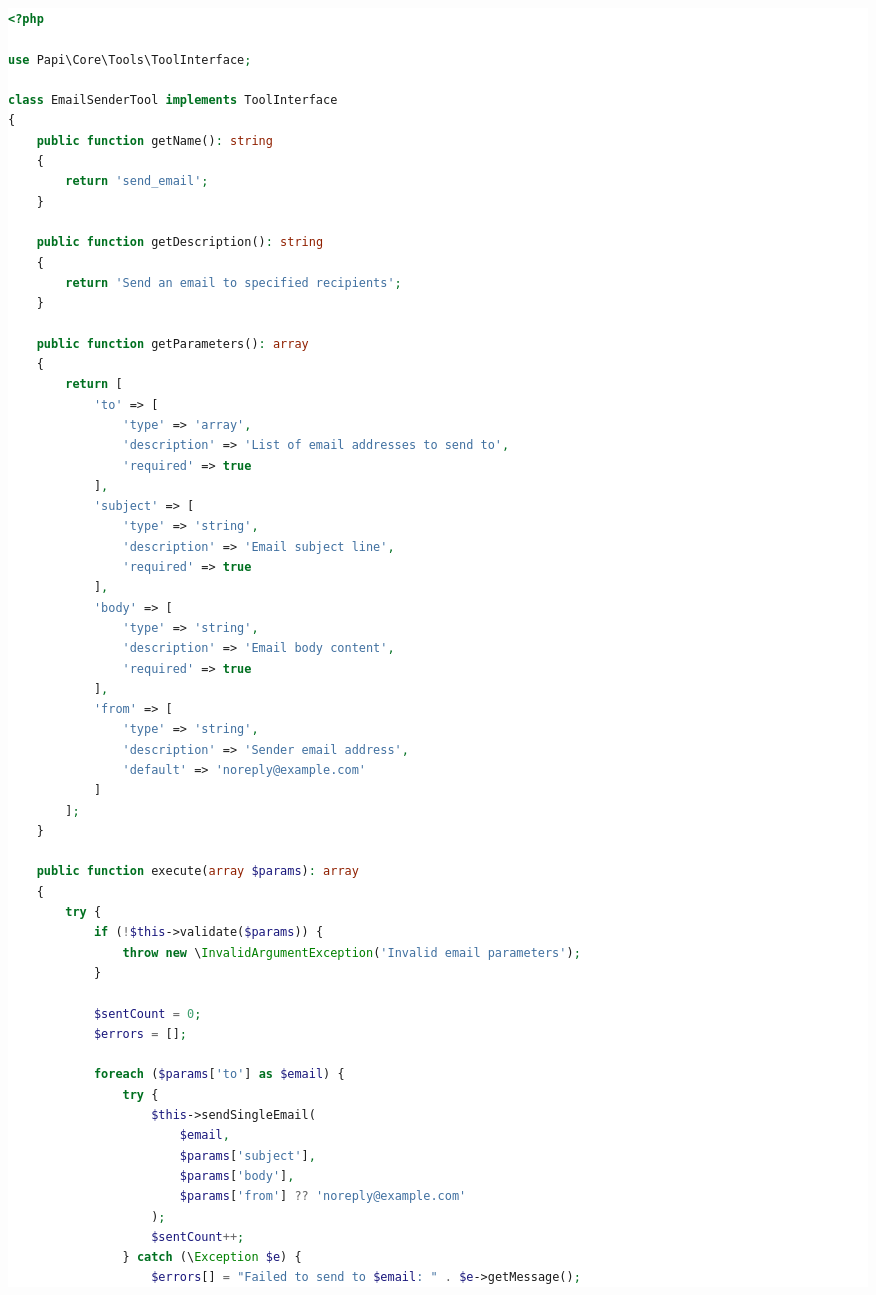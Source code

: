 ```php
<?php

use Papi\Core\Tools\ToolInterface;

class EmailSenderTool implements ToolInterface
{
    public function getName(): string
    {
        return 'send_email';
    }

    public function getDescription(): string
    {
        return 'Send an email to specified recipients';
    }

    public function getParameters(): array
    {
        return [
            'to' => [
                'type' => 'array',
                'description' => 'List of email addresses to send to',
                'required' => true
            ],
            'subject' => [
                'type' => 'string',
                'description' => 'Email subject line',
                'required' => true
            ],
            'body' => [
                'type' => 'string',
                'description' => 'Email body content',
                'required' => true
            ],
            'from' => [
                'type' => 'string',
                'description' => 'Sender email address',
                'default' => 'noreply@example.com'
            ]
        ];
    }

    public function execute(array $params): array
    {
        try {
            if (!$this->validate($params)) {
                throw new \InvalidArgumentException('Invalid email parameters');
            }

            $sentCount = 0;
            $errors = [];

            foreach ($params['to'] as $email) {
                try {
                    $this->sendSingleEmail(
                        $email,
                        $params['subject'],
                        $params['body'],
                        $params['from'] ?? 'noreply@example.com'
                    );
                    $sentCount++;
                } catch (\Exception $e) {
                    $errors[] = "Failed to send to $email: " . $e->getMessage();
```